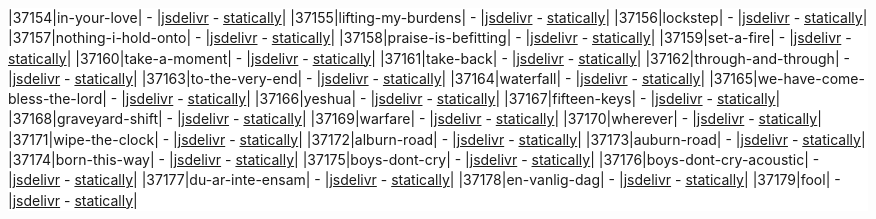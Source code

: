 |37154|in-your-love| - |[jsdelivr](https://cdn.jsdelivr.net/gh/dbchord/c4-3-6/35001-40000/37001-37500/in-your-love.png) - [statically](https://cdn.statically.io/gh/dbchord/c4-3-6/i/35001-40000/37001-37500/in-your-love.png)|
|37155|lifting-my-burdens| - |[jsdelivr](https://cdn.jsdelivr.net/gh/dbchord/c4-3-6/35001-40000/37001-37500/lifting-my-burdens.png) - [statically](https://cdn.statically.io/gh/dbchord/c4-3-6/i/35001-40000/37001-37500/lifting-my-burdens.png)|
|37156|lockstep| - |[jsdelivr](https://cdn.jsdelivr.net/gh/dbchord/c4-3-6/35001-40000/37001-37500/lockstep.png) - [statically](https://cdn.statically.io/gh/dbchord/c4-3-6/i/35001-40000/37001-37500/lockstep.png)|
|37157|nothing-i-hold-onto| - |[jsdelivr](https://cdn.jsdelivr.net/gh/dbchord/c4-3-6/35001-40000/37001-37500/nothing-i-hold-onto.png) - [statically](https://cdn.statically.io/gh/dbchord/c4-3-6/i/35001-40000/37001-37500/nothing-i-hold-onto.png)|
|37158|praise-is-befitting| - |[jsdelivr](https://cdn.jsdelivr.net/gh/dbchord/c4-3-6/35001-40000/37001-37500/praise-is-befitting.png) - [statically](https://cdn.statically.io/gh/dbchord/c4-3-6/i/35001-40000/37001-37500/praise-is-befitting.png)|
|37159|set-a-fire| - |[jsdelivr](https://cdn.jsdelivr.net/gh/dbchord/c4-3-6/35001-40000/37001-37500/set-a-fire.png) - [statically](https://cdn.statically.io/gh/dbchord/c4-3-6/i/35001-40000/37001-37500/set-a-fire.png)|
|37160|take-a-moment| - |[jsdelivr](https://cdn.jsdelivr.net/gh/dbchord/c4-3-6/35001-40000/37001-37500/take-a-moment.png) - [statically](https://cdn.statically.io/gh/dbchord/c4-3-6/i/35001-40000/37001-37500/take-a-moment.png)|
|37161|take-back| - |[jsdelivr](https://cdn.jsdelivr.net/gh/dbchord/c4-3-6/35001-40000/37001-37500/take-back.png) - [statically](https://cdn.statically.io/gh/dbchord/c4-3-6/i/35001-40000/37001-37500/take-back.png)|
|37162|through-and-through| - |[jsdelivr](https://cdn.jsdelivr.net/gh/dbchord/c4-3-6/35001-40000/37001-37500/through-and-through.png) - [statically](https://cdn.statically.io/gh/dbchord/c4-3-6/i/35001-40000/37001-37500/through-and-through.png)|
|37163|to-the-very-end| - |[jsdelivr](https://cdn.jsdelivr.net/gh/dbchord/c4-3-6/35001-40000/37001-37500/to-the-very-end.png) - [statically](https://cdn.statically.io/gh/dbchord/c4-3-6/i/35001-40000/37001-37500/to-the-very-end.png)|
|37164|waterfall| - |[jsdelivr](https://cdn.jsdelivr.net/gh/dbchord/c4-3-6/35001-40000/37001-37500/waterfall.png) - [statically](https://cdn.statically.io/gh/dbchord/c4-3-6/i/35001-40000/37001-37500/waterfall.png)|
|37165|we-have-come-bless-the-lord| - |[jsdelivr](https://cdn.jsdelivr.net/gh/dbchord/c4-3-6/35001-40000/37001-37500/we-have-come-bless-the-lord.png) - [statically](https://cdn.statically.io/gh/dbchord/c4-3-6/i/35001-40000/37001-37500/we-have-come-bless-the-lord.png)|
|37166|yeshua| - |[jsdelivr](https://cdn.jsdelivr.net/gh/dbchord/c4-3-6/35001-40000/37001-37500/yeshua.png) - [statically](https://cdn.statically.io/gh/dbchord/c4-3-6/i/35001-40000/37001-37500/yeshua.png)|
|37167|fifteen-keys| - |[jsdelivr](https://cdn.jsdelivr.net/gh/dbchord/c4-3-6/35001-40000/37001-37500/fifteen-keys.png) - [statically](https://cdn.statically.io/gh/dbchord/c4-3-6/i/35001-40000/37001-37500/fifteen-keys.png)|
|37168|graveyard-shift| - |[jsdelivr](https://cdn.jsdelivr.net/gh/dbchord/c4-3-6/35001-40000/37001-37500/graveyard-shift.png) - [statically](https://cdn.statically.io/gh/dbchord/c4-3-6/i/35001-40000/37001-37500/graveyard-shift.png)|
|37169|warfare| - |[jsdelivr](https://cdn.jsdelivr.net/gh/dbchord/c4-3-6/35001-40000/37001-37500/warfare.png) - [statically](https://cdn.statically.io/gh/dbchord/c4-3-6/i/35001-40000/37001-37500/warfare.png)|
|37170|wherever| - |[jsdelivr](https://cdn.jsdelivr.net/gh/dbchord/c4-3-6/35001-40000/37001-37500/wherever.png) - [statically](https://cdn.statically.io/gh/dbchord/c4-3-6/i/35001-40000/37001-37500/wherever.png)|
|37171|wipe-the-clock| - |[jsdelivr](https://cdn.jsdelivr.net/gh/dbchord/c4-3-6/35001-40000/37001-37500/wipe-the-clock.png) - [statically](https://cdn.statically.io/gh/dbchord/c4-3-6/i/35001-40000/37001-37500/wipe-the-clock.png)|
|37172|alburn-road| - |[jsdelivr](https://cdn.jsdelivr.net/gh/dbchord/c4-3-6/35001-40000/37001-37500/alburn-road.png) - [statically](https://cdn.statically.io/gh/dbchord/c4-3-6/i/35001-40000/37001-37500/alburn-road.png)|
|37173|auburn-road| - |[jsdelivr](https://cdn.jsdelivr.net/gh/dbchord/c4-3-6/35001-40000/37001-37500/auburn-road.png) - [statically](https://cdn.statically.io/gh/dbchord/c4-3-6/i/35001-40000/37001-37500/auburn-road.png)|
|37174|born-this-way| - |[jsdelivr](https://cdn.jsdelivr.net/gh/dbchord/c4-3-6/35001-40000/37001-37500/born-this-way.png) - [statically](https://cdn.statically.io/gh/dbchord/c4-3-6/i/35001-40000/37001-37500/born-this-way.png)|
|37175|boys-dont-cry| - |[jsdelivr](https://cdn.jsdelivr.net/gh/dbchord/c4-3-6/35001-40000/37001-37500/boys-dont-cry.png) - [statically](https://cdn.statically.io/gh/dbchord/c4-3-6/i/35001-40000/37001-37500/boys-dont-cry.png)|
|37176|boys-dont-cry-acoustic| - |[jsdelivr](https://cdn.jsdelivr.net/gh/dbchord/c4-3-6/35001-40000/37001-37500/boys-dont-cry-acoustic.png) - [statically](https://cdn.statically.io/gh/dbchord/c4-3-6/i/35001-40000/37001-37500/boys-dont-cry-acoustic.png)|
|37177|du-ar-inte-ensam| - |[jsdelivr](https://cdn.jsdelivr.net/gh/dbchord/c4-3-6/35001-40000/37001-37500/du-ar-inte-ensam.png) - [statically](https://cdn.statically.io/gh/dbchord/c4-3-6/i/35001-40000/37001-37500/du-ar-inte-ensam.png)|
|37178|en-vanlig-dag| - |[jsdelivr](https://cdn.jsdelivr.net/gh/dbchord/c4-3-6/35001-40000/37001-37500/en-vanlig-dag.png) - [statically](https://cdn.statically.io/gh/dbchord/c4-3-6/i/35001-40000/37001-37500/en-vanlig-dag.png)|
|37179|fool| - |[jsdelivr](https://cdn.jsdelivr.net/gh/dbchord/c4-3-6/35001-40000/37001-37500/fool.png) - [statically](https://cdn.statically.io/gh/dbchord/c4-3-6/i/35001-40000/37001-37500/fool.png)|